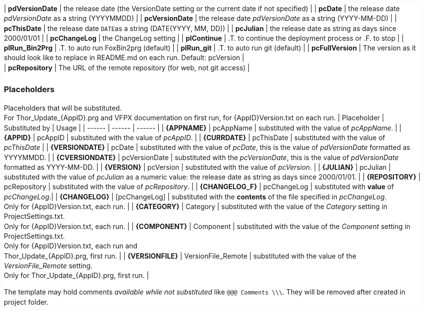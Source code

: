 | **pdVersionDate** | the release date (the VersionDate setting or the current date if not specified) |
| **pcDate** | the release date *pdVersionDate* as a string (YYYYMMDD) |
| **pcVersionDate** | the release date *pdVersionDate* as a string (YYYY-MM-DD) |
| **pcThisDate** | the release date `DATE`as a string (DATE(YYYY, MM, DD)) |
| **pcJulian** | the release date as string as days since 2000/01/01 |
| **pcChangeLog** | the ChangeLog setting |
| **plContinue** | .T. to continue the deployment process or .F. to stop |
| **plRun_Bin2Prg** | .T. to auto run FoxBin2prg (default) |
| **plRun_git** | .T. to auto run git (default) |
| **pcFullVersion** | The version as it should look like to replace in README.md on each run. Default: pcVersion |   
| **pcRepository** | The URL of the remote repository (for web, not git access) |

### Placeholders
Placeholders that will be substituted.  
For Thor_Update_{AppID}.prg and VFPX documentation on first run, for {AppID}Version.txt on each run.
| Placeholder | Substituted by | Usage |
| ------ | ------ | ------ |
| **{APPNAME}** | pcAppName | substituted with the value of *pcAppName*. |
| **{APPID}** | pcAppID | substituted with the value of *pcAppID*. |
| **{CURRDATE}** | pcThisDate | substituted with the value of *pcThisDate* |
| **{VERSIONDATE}** | pcDate | substituted with the value of *pcDate*, this is  the value of *pdVersionDate* formatted as YYYYMMDD. |
| **{CVERSIONDATE}** | pcVersionDate | substituted with the *pcVersionDate*, this is  the value of *pdVersionDate* formatted as YYYY-MM-DD. |
| **{VERSION}** | pcVersion | substituted with the value of *pcVersion*. |
| **{JULIAN}** | pcJulian | substituted with the value of *pcJulian* as a numeric value: the release date as string as days since 2000/01/01. |
| **{REPOSITORY}** | pcRepository | substituted with the value of *pcRepository*. |
| **{CHANGELOG_F}** | pcChangeLog | substituted with **value** of *pcChangeLog*.|
| **{CHANGELOG}** | \[pcChangeLog\] | substituted with the **contents** of the file specified in *pcChangeLog*.<br/>Only for {AppID}Version.txt, each run. |
| **{CATEGORY}** | Category | substituted with the value of the *Category* setting in ProjectSettings.txt.<br/>Only for {AppID}Version.txt, each run. |
| **{COMPONENT}** | Component | substituted with the value of the *Component* setting in ProjectSettings.txt.<br/>Only for {AppID}Version.txt, each run and<br/>Thor_Update_{AppID}.prg, first run. |
| **{VERSIONFILE}** | VersionFile_Remote | substituted with the value of the *VersionFile_Remote* setting.<br/>Only for Thor_Update_{AppID}.prg, first run. |

The template may hold comments *available while not substituted* like `@@@ Comments \\\`. They will be removed after created in project folder.
